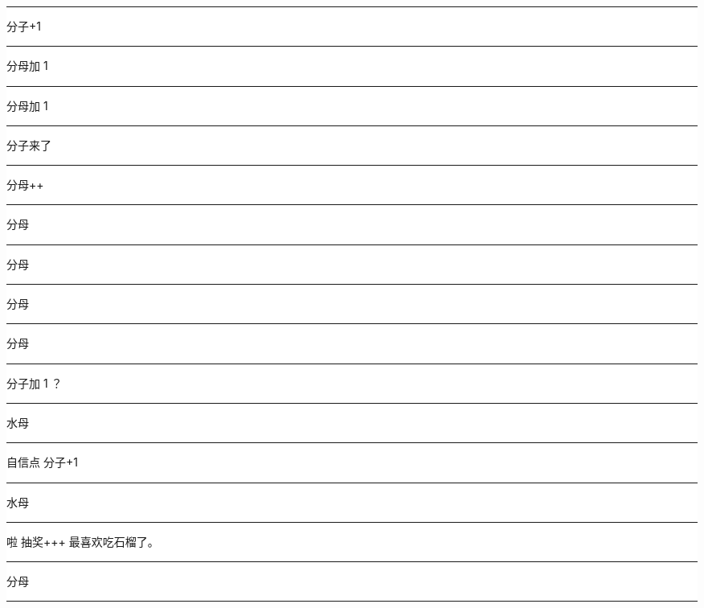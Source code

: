 ---------------------------------------------------

分子+1

---------------------------------------------------

分母加 1

---------------------------------------------------

分母加 1

---------------------------------------------------

分子来了

---------------------------------------------------

分母++

---------------------------------------------------

分母

---------------------------------------------------

分母

---------------------------------------------------

分母

---------------------------------------------------

分母

---------------------------------------------------

分子加 1 ？

---------------------------------------------------

水母

---------------------------------------------------

自信点 分子+1

---------------------------------------------------

水母

---------------------------------------------------

啦 抽奖+++ 最喜欢吃石榴了。

---------------------------------------------------

分母

---------------------------------------------------
